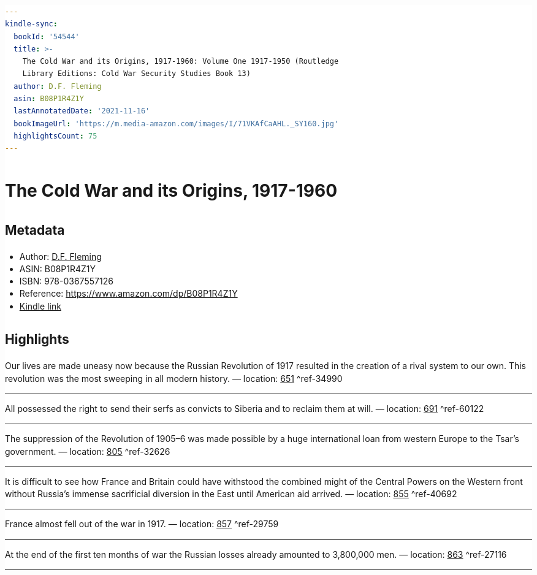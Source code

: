 ```yaml
---
kindle-sync:
  bookId: '54544'
  title: >-
    The Cold War and its Origins, 1917-1960: Volume One 1917-1950 (Routledge
    Library Editions: Cold War Security Studies Book 13)
  author: D.F. Fleming
  asin: B08P1R4Z1Y
  lastAnnotatedDate: '2021-11-16'
  bookImageUrl: 'https://m.media-amazon.com/images/I/71VKAfCaAHL._SY160.jpg'
  highlightsCount: 75
---
```

# The Cold War and its Origins, 1917-1960
## Metadata
* Author: [D.F. Fleming](https://www.amazon.comundefined)
* ASIN: B08P1R4Z1Y
* ISBN: 978-0367557126
* Reference: https://www.amazon.com/dp/B08P1R4Z1Y
* [Kindle link](kindle://book?action=open&asin=B08P1R4Z1Y)

## Highlights
Our lives are made uneasy now because the Russian Revolution of 1917 resulted in the creation of a rival system to our own. This revolution was the most sweeping in all modern history. — location: [651](kindle://book?action=open&asin=B08P1R4Z1Y&location=651) ^ref-34990

---
All possessed the right to send their serfs as convicts to Siberia and to reclaim them at will. — location: [691](kindle://book?action=open&asin=B08P1R4Z1Y&location=691) ^ref-60122

---
The suppression of the Revolution of 1905–6 was made possible by a huge international loan from western Europe to the Tsar’s government. — location: [805](kindle://book?action=open&asin=B08P1R4Z1Y&location=805) ^ref-32626

---
It is difficult to see how France and Britain could have withstood the combined might of the Central Powers on the Western front without Russia’s immense sacrificial diversion in the East until American aid arrived. — location: [855](kindle://book?action=open&asin=B08P1R4Z1Y&location=855) ^ref-40692

---
France almost fell out of the war in 1917. — location: [857](kindle://book?action=open&asin=B08P1R4Z1Y&location=857) ^ref-29759

---
At the end of the first ten months of war the Russian losses already amounted to 3,800,000 men. — location: [863](kindle://book?action=open&asin=B08P1R4Z1Y&location=863) ^ref-27116

---